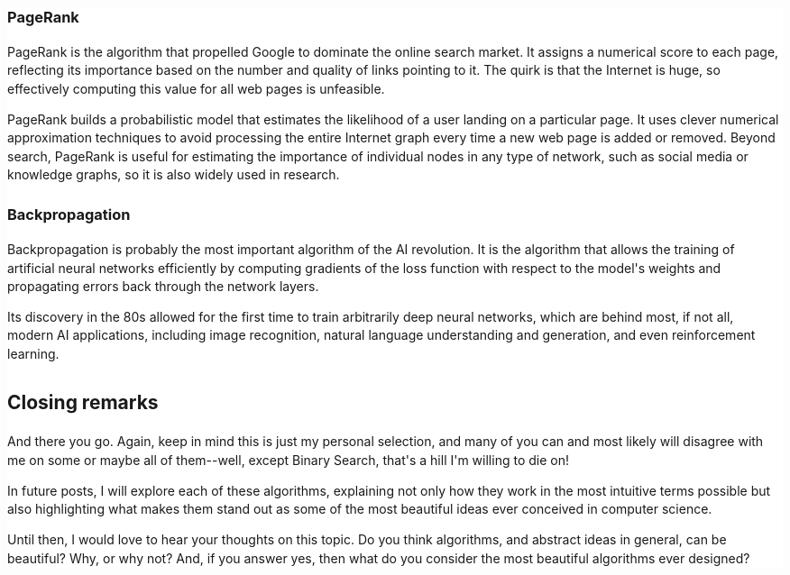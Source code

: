 ### PageRank

PageRank is the algorithm that propelled Google to dominate the online search market. It assigns a numerical score to each page, reflecting its importance based on the number and quality of links pointing to it. The quirk is that the Internet is huge, so effectively computing this value for all web pages is unfeasible.

PageRank builds a probabilistic model that estimates the likelihood of a user landing on a particular page. It uses clever numerical approximation techniques to avoid processing the entire Internet graph every time a new web page is added or removed. Beyond search, PageRank is useful for estimating the importance of individual nodes in any type of network, such as social media or knowledge graphs, so it is also widely used in research.

### Backpropagation

Backpropagation is probably the most important algorithm of the AI revolution. It is the algorithm that allows the training of artificial neural networks efficiently by computing gradients of the loss function with respect to the model's weights and propagating errors back through the network layers.

Its discovery in the 80s allowed for the first time to train arbitrarily deep neural networks, which are behind most, if not all, modern AI applications, including image recognition, natural language understanding and generation, and even reinforcement learning.

## Closing remarks

And there you go. Again, keep in mind this is just my personal selection, and many of you can and most likely will disagree with me on some or maybe all of them--well, except Binary Search, that's a hill I'm willing to die on!

In future posts, I will explore each of these algorithms, explaining not only how they work in the most intuitive terms possible but also highlighting what makes them stand out as some of the most beautiful ideas ever conceived in computer science.

Until then, I would love to hear your thoughts on this topic. Do you think algorithms, and abstract ideas in general, can be beautiful? Why, or why not? And, if you answer yes, then what do you consider the most beautiful algorithms ever designed?